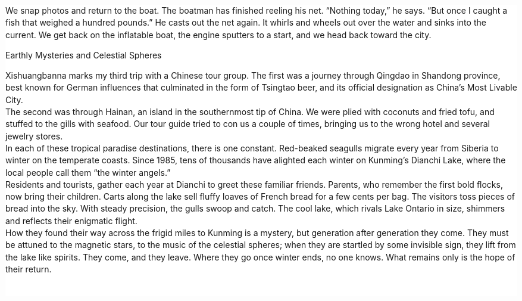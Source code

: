 We snap photos and return to the boat. The boatman has finished reeling his net. “Nothing today,” he says. “But once I caught a fish that weighed a hundred pounds.” He casts out the net again. It whirls and wheels out over the water and sinks into the current. We get back on the inflatable boat, the engine sputters to a start, and we head back toward the city.

 Earthly Mysteries and Celestial Spheres  
   
Xishuangbanna marks my third trip with a Chinese tour group. The first was a journey through Qingdao in Shandong province, best known for German influences that culminated in the form of Tsingtao beer, and its official designation as China’s Most Livable City.   
The second was through Hainan, an island in the southernmost tip of China. We were plied with coconuts and fried tofu, and stuffed to the gills with seafood. Our tour guide tried to con us a couple of times, bringing us to the wrong hotel and several jewelry stores.   
In each of these tropical paradise destinations, there is one constant. Red-beaked seagulls migrate every year from Siberia to winter on the temperate coasts. Since 1985, tens of thousands have alighted each winter on Kunming’s Dianchi Lake, where the local people call them “the winter angels.”   
Residents and tourists, gather each year at Dianchi to greet these familiar friends. Parents, who remember the first bold flocks, now bring their children. Carts along the lake sell fluffy loaves of French bread for a few cents per bag. The visitors toss pieces of bread into the sky. With steady precision, the gulls swoop and catch. The cool lake, which rivals Lake Ontario in size, shimmers and reflects their enigmatic flight.  
How they found their way across the frigid miles to Kunming is a mystery, but generation after generation they come. They must be attuned to the magnetic stars, to the music of the celestial spheres; when they are startled by some invisible sign, they lift from the lake like spirits. They come, and they leave. Where they go once winter ends, no one knows. What remains only is the hope of their return.

  


